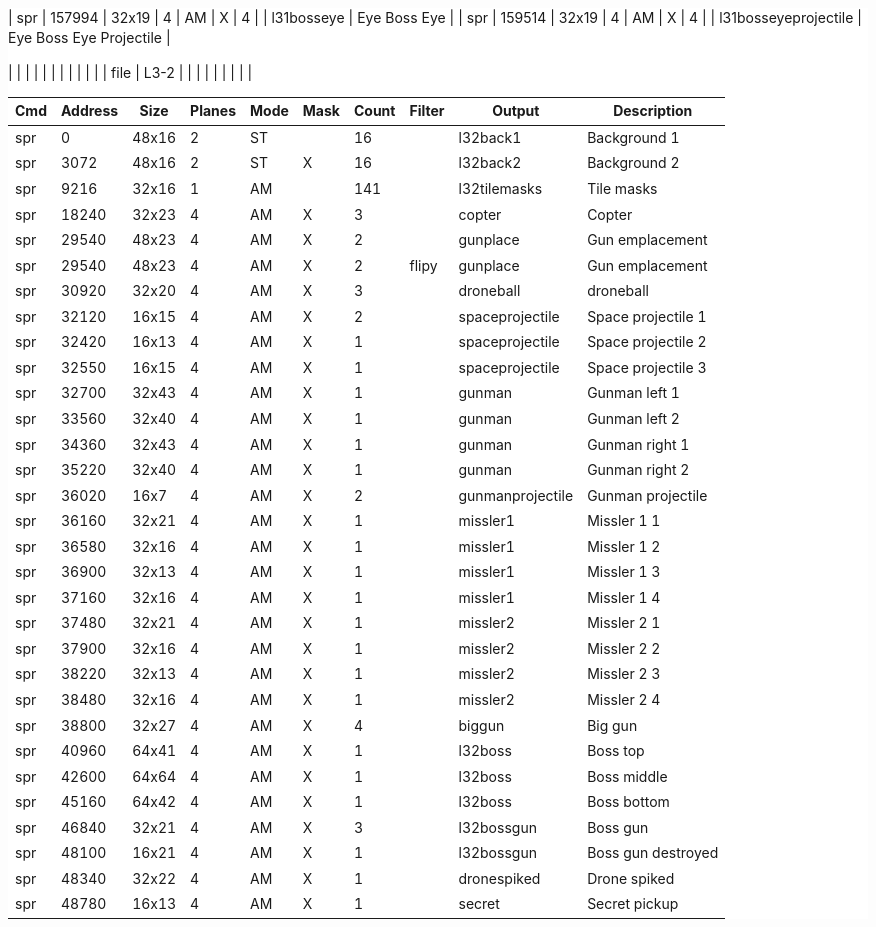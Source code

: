 | spr    | 157994      | 32x19   | 4            | AM   | X    | 4     |        | l31bosseye           | Eye Boss Eye                      |
| spr    | 159514      | 32x19   | 4            | AM   | X    | 4     |        | l31bosseyeprojectile | Eye Boss Eye Projectile           |


|        |             |         |              |      |      |       |        |                      |                                   |
| file   | L3-2        |         |              |      |      |       |        |                      |                                   |


| Cmd    | Address     | Size    | Planes       | Mode | Mask | Count | Filter | Output               | Description                       |
|--------|-------------|---------|--------------|------|------|-------|--------|----------------------|-----------------------------------|
| spr    | 0           | 48x16   | 2            | ST   |      | 16    |        | l32back1             | Background 1                      |
| spr    | 3072        | 48x16   | 2            | ST   | X    | 16    |        | l32back2             | Background 2                      |
| spr    | 9216        | 32x16   | 1            | AM   |      | 141   |        | l32tilemasks         | Tile masks                        |
| spr    | 18240       | 32x23   | 4            | AM   | X    | 3     |        | copter               | Copter                            |
| spr    | 29540       | 48x23   | 4            | AM   | X    | 2     |        | gunplace             | Gun emplacement                   |
| spr    | 29540       | 48x23   | 4            | AM   | X    | 2     | flipy  | gunplace             | Gun emplacement                   |
| spr    | 30920       | 32x20   | 4            | AM   | X    | 3     |        | droneball            | droneball                         |
| spr    | 32120       | 16x15   | 4            | AM   | X    | 2     |        | spaceprojectile      | Space projectile 1                |
| spr    | 32420       | 16x13   | 4            | AM   | X    | 1     |        | spaceprojectile      | Space projectile 2                |
| spr    | 32550       | 16x15   | 4            | AM   | X    | 1     |        | spaceprojectile      | Space projectile 3                |
| spr    | 32700       | 32x43   | 4            | AM   | X    | 1     |        | gunman               | Gunman left 1                     |
| spr    | 33560       | 32x40   | 4            | AM   | X    | 1     |        | gunman               | Gunman left 2                     |
| spr    | 34360       | 32x43   | 4            | AM   | X    | 1     |        | gunman               | Gunman right 1                    |
| spr    | 35220       | 32x40   | 4            | AM   | X    | 1     |        | gunman               | Gunman right 2                    |
| spr    | 36020       | 16x7    | 4            | AM   | X    | 2     |        | gunmanprojectile     | Gunman projectile                 |
| spr    | 36160       | 32x21   | 4            | AM   | X    | 1     |        | missler1             | Missler 1 1                       |
| spr    | 36580       | 32x16   | 4            | AM   | X    | 1     |        | missler1             | Missler 1 2                       |
| spr    | 36900       | 32x13   | 4            | AM   | X    | 1     |        | missler1             | Missler 1 3                       |
| spr    | 37160       | 32x16   | 4            | AM   | X    | 1     |        | missler1             | Missler 1 4                       |
| spr    | 37480       | 32x21   | 4            | AM   | X    | 1     |        | missler2             | Missler 2 1                       |
| spr    | 37900       | 32x16   | 4            | AM   | X    | 1     |        | missler2             | Missler 2 2                       |
| spr    | 38220       | 32x13   | 4            | AM   | X    | 1     |        | missler2             | Missler 2 3                       |
| spr    | 38480       | 32x16   | 4            | AM   | X    | 1     |        | missler2             | Missler 2 4                       |
| spr    | 38800       | 32x27   | 4            | AM   | X    | 4     |        | biggun               | Big gun                           |
| spr    | 40960       | 64x41   | 4            | AM   | X    | 1     |        | l32boss              | Boss top                          |
| spr    | 42600       | 64x64   | 4            | AM   | X    | 1     |        | l32boss              | Boss middle                       |
| spr    | 45160       | 64x42   | 4            | AM   | X    | 1     |        | l32boss              | Boss bottom                       |
| spr    | 46840       | 32x21   | 4            | AM   | X    | 3     |        | l32bossgun           | Boss gun                          |
| spr    | 48100       | 16x21   | 4            | AM   | X    | 1     |        | l32bossgun           | Boss gun destroyed                |
| spr    | 48340       | 32x22   | 4            | AM   | X    | 1     |        | dronespiked          | Drone spiked                      |
| spr    | 48780       | 16x13   | 4            | AM   | X    | 1     |        | secret               | Secret pickup                     |